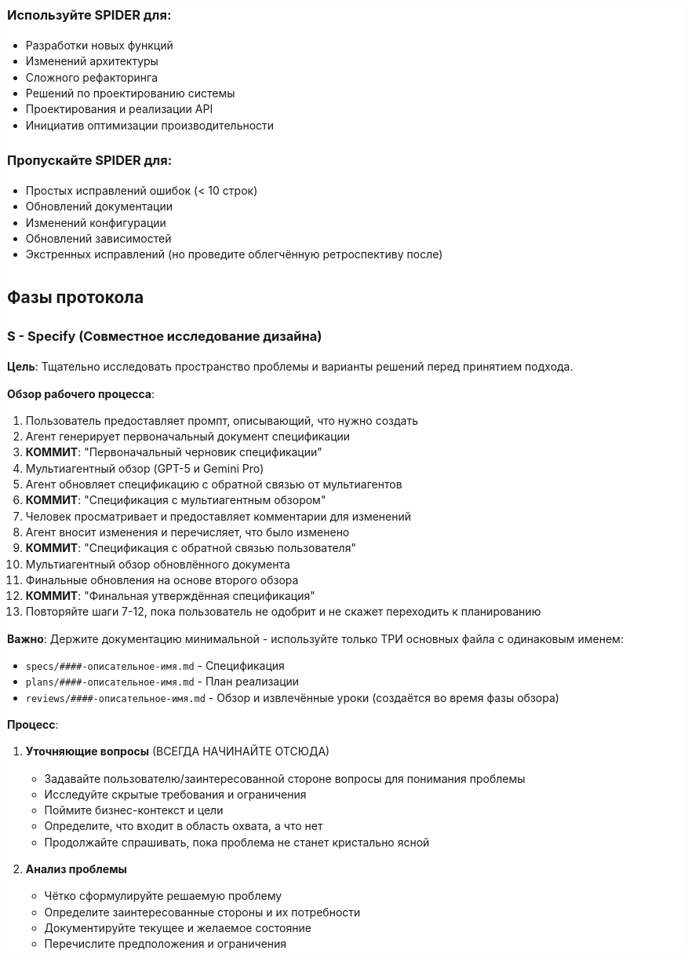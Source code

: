 ### Используйте SPIDER для:
- Разработки новых функций
- Изменений архитектуры
- Сложного рефакторинга
- Решений по проектированию системы
- Проектирования и реализации API
- Инициатив оптимизации производительности

### Пропускайте SPIDER для:
- Простых исправлений ошибок (< 10 строк)
- Обновлений документации
- Изменений конфигурации
- Обновлений зависимостей
- Экстренных исправлений (но проведите облегчённую ретроспективу после)

## Фазы протокола

### S - Specify (Совместное исследование дизайна)

**Цель**: Тщательно исследовать пространство проблемы и варианты решений перед принятием подхода.

**Обзор рабочего процесса**:
1. Пользователь предоставляет промпт, описывающий, что нужно создать
2. Агент генерирует первоначальный документ спецификации
3. **КОММИТ**: "Первоначальный черновик спецификации"
4. Мультиагентный обзор (GPT-5 и Gemini Pro)
5. Агент обновляет спецификацию с обратной связью от мультиагентов
6. **КОММИТ**: "Спецификация с мультиагентным обзором"
7. Человек просматривает и предоставляет комментарии для изменений
8. Агент вносит изменения и перечисляет, что было изменено
9. **КОММИТ**: "Спецификация с обратной связью пользователя"
10. Мультиагентный обзор обновлённого документа
11. Финальные обновления на основе второго обзора
12. **КОММИТ**: "Финальная утверждённая спецификация"
13. Повторяйте шаги 7-12, пока пользователь не одобрит и не скажет переходить к планированию

**Важно**: Держите документацию минимальной - используйте только ТРИ основных файла с одинаковым именем:
- `specs/####-описательное-имя.md` - Спецификация
- `plans/####-описательное-имя.md` - План реализации
- `reviews/####-описательное-имя.md` - Обзор и извлечённые уроки (создаётся во время фазы обзора)

**Процесс**:
1. **Уточняющие вопросы** (ВСЕГДА НАЧИНАЙТЕ ОТСЮДА)
   - Задавайте пользователю/заинтересованной стороне вопросы для понимания проблемы
   - Исследуйте скрытые требования и ограничения
   - Поймите бизнес-контекст и цели
   - Определите, что входит в область охвата, а что нет
   - Продолжайте спрашивать, пока проблема не станет кристально ясной

2. **Анализ проблемы**
   - Чётко сформулируйте решаемую проблему
   - Определите заинтересованные стороны и их потребности
   - Документируйте текущее и желаемое состояние
   - Перечислите предположения и ограничения

